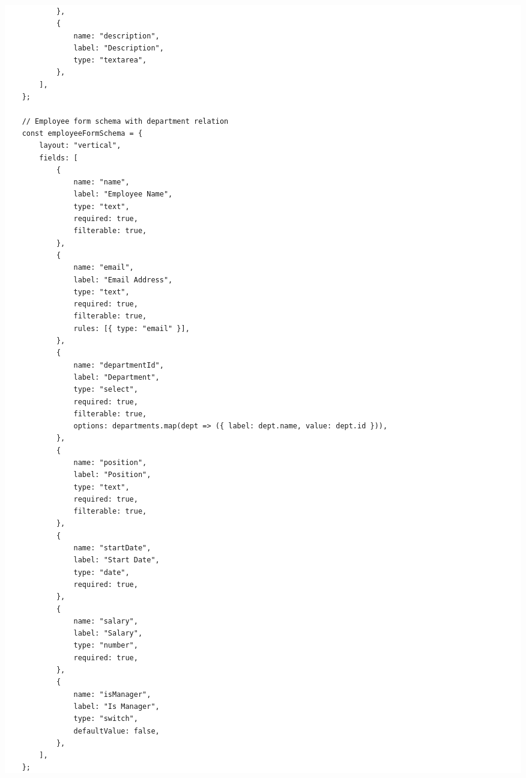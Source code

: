 ```tsx
            },
            {
                name: "description",
                label: "Description",
                type: "textarea",
            },
        ],
    };

    // Employee form schema with department relation
    const employeeFormSchema = {
        layout: "vertical",
        fields: [
            {
                name: "name",
                label: "Employee Name",
                type: "text",
                required: true,
                filterable: true,
            },
            {
                name: "email",
                label: "Email Address",
                type: "text",
                required: true,
                filterable: true,
                rules: [{ type: "email" }],
            },
            {
                name: "departmentId",
                label: "Department",
                type: "select",
                required: true,
                filterable: true,
                options: departments.map(dept => ({ label: dept.name, value: dept.id })),
            },
            {
                name: "position",
                label: "Position",
                type: "text",
                required: true,
                filterable: true,
            },
            {
                name: "startDate",
                label: "Start Date",
                type: "date",
                required: true,
            },
            {
                name: "salary",
                label: "Salary",
                type: "number",
                required: true,
            },
            {
                name: "isManager",
                label: "Is Manager",
                type: "switch",
                defaultValue: false,
            },
        ],
    };
```